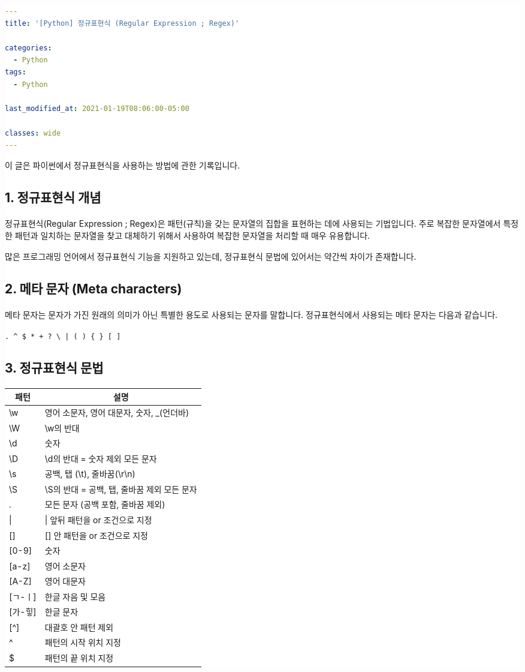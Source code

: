 ```yaml
---
title: '[Python] 정규표현식 (Regular Expression ; Regex)'

categories:
  - Python
tags:
  - Python

last_modified_at: 2021-01-19T08:06:00-05:00

classes: wide
---
```


이 글은 파이썬에서 정규표현식을 사용하는 방법에 관한 기록입니다.

## 1. 정규표현식 개념

정규표현식(Regular Expression ; Regex)은 패턴(규칙)을 갖는 문자열의 집합을 표현하는 데에 사용되는 기법입니다. 주로 복잡한 문자열에서 특정한 패턴과 일치하는 문자열을 찾고 대체하기 위해서 사용하여 복잡한 문자열을 처리할 때 매우 유용합니다. 

많은 프로그래밍 언어에서 정규표현식 기능을 지원하고 있는데, 정규표현식 문법에 있어서는 약간씩 차이가 존재합니다.

## 2. 메타 문자 (Meta characters)

메타 문자는 문자가 가진 원래의 의미가 아닌 특별한 용도로 사용되는 문자를 말합니다. 정규표현식에서 사용되는 메타 문자는 다음과 같습니다.

```
. ^ $ * + ? \ | ( ) { } [ ]  
```

## 3. 정규표현식 문법

|패턴|설명|
|-------|----------|
|\w|영어 소문자, 영어 대문자, 숫자, _(언더바)|
|\W|\w의 반대|
|\d|숫자|
|\D|\d의 반대 = 숫자 제외 모든 문자|
|\s|공백, 탭 (\t), 줄바꿈(\r\n)|
|\S|\S의 반대 = 공백, 탭, 줄바꿈 제외 모든 문자|
|.|모든 문자 (공백 포함, 줄바꿈 제외)|
|\||\| 앞뒤 패턴을 or 조건으로 지정|
|[]|[] 안 패턴을 or 조건으로 지정|
|[0-9]|숫자|
|[a-z]|영어 소문자|
|[A-Z]|영어 대문자|
|[ㄱ-ㅣ]|한글 자음 및 모음|
|[가-힣]|한글 문자|
|[^]|대괄호 안 패턴 제외|
|^|패턴의 시작 위치 지정|
|$|패턴의 끝 위치 지정|